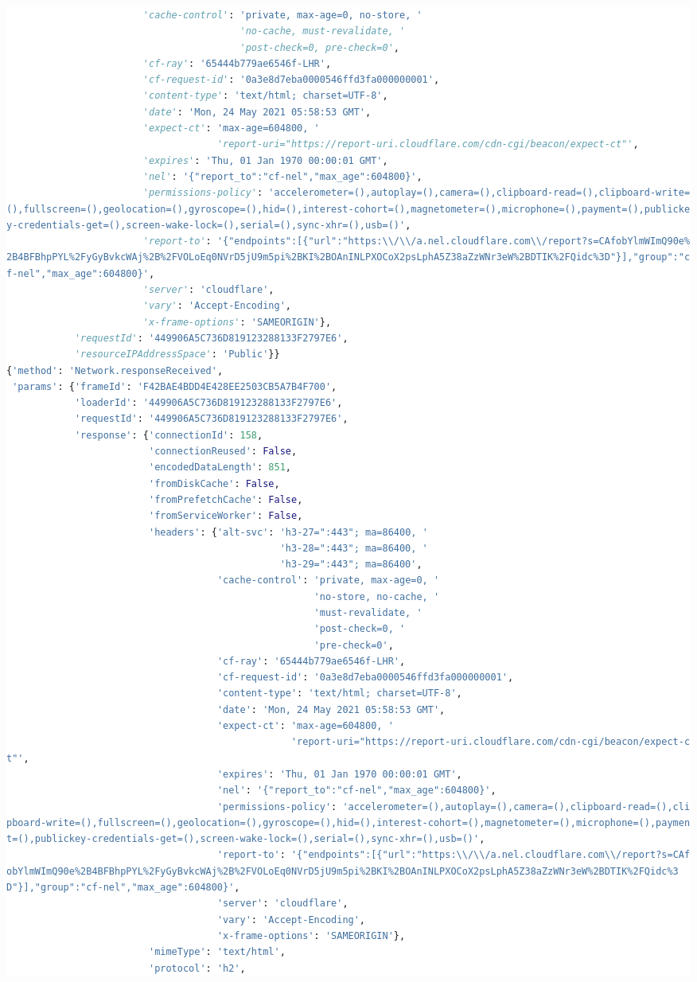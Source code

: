 ```python
                        'cache-control': 'private, max-age=0, no-store, '
                                         'no-cache, must-revalidate, '
                                         'post-check=0, pre-check=0',
                        'cf-ray': '65444b779ae6546f-LHR',
                        'cf-request-id': '0a3e8d7eba0000546ffd3fa000000001',
                        'content-type': 'text/html; charset=UTF-8',
                        'date': 'Mon, 24 May 2021 05:58:53 GMT',
                        'expect-ct': 'max-age=604800, '
                                     'report-uri="https://report-uri.cloudflare.com/cdn-cgi/beacon/expect-ct"',
                        'expires': 'Thu, 01 Jan 1970 00:00:01 GMT',
                        'nel': '{"report_to":"cf-nel","max_age":604800}',
                        'permissions-policy': 'accelerometer=(),autoplay=(),camera=(),clipboard-read=(),clipboard-write=(),fullscreen=(),geolocation=(),gyroscope=(),hid=(),interest-cohort=(),magnetometer=(),microphone=(),payment=(),publickey-credentials-get=(),screen-wake-lock=(),serial=(),sync-xhr=(),usb=()',
                        'report-to': '{"endpoints":[{"url":"https:\\/\\/a.nel.cloudflare.com\\/report?s=CAfobYlmWImQ90e%2B4BFBhpPYL%2FyGyBvkcWAj%2B%2FVOLoEq0NVrD5jU9m5pi%2BKI%2BOAnINLPXOCoX2psLphA5Z38aZzWNr3eW%2BDTIK%2FQidc%3D"}],"group":"cf-nel","max_age":604800}',
                        'server': 'cloudflare',
                        'vary': 'Accept-Encoding',
                        'x-frame-options': 'SAMEORIGIN'},
            'requestId': '449906A5C736D819123288133F2797E6',
            'resourceIPAddressSpace': 'Public'}}
{'method': 'Network.responseReceived',
 'params': {'frameId': 'F42BAE4BDD4E428EE2503CB5A7B4F700',
            'loaderId': '449906A5C736D819123288133F2797E6',
            'requestId': '449906A5C736D819123288133F2797E6',
            'response': {'connectionId': 158,
                         'connectionReused': False,
                         'encodedDataLength': 851,
                         'fromDiskCache': False,
                         'fromPrefetchCache': False,
                         'fromServiceWorker': False,
                         'headers': {'alt-svc': 'h3-27=":443"; ma=86400, '
                                                'h3-28=":443"; ma=86400, '
                                                'h3-29=":443"; ma=86400',
                                     'cache-control': 'private, max-age=0, '
                                                      'no-store, no-cache, '
                                                      'must-revalidate, '
                                                      'post-check=0, '
                                                      'pre-check=0',
                                     'cf-ray': '65444b779ae6546f-LHR',
                                     'cf-request-id': '0a3e8d7eba0000546ffd3fa000000001',
                                     'content-type': 'text/html; charset=UTF-8',
                                     'date': 'Mon, 24 May 2021 05:58:53 GMT',
                                     'expect-ct': 'max-age=604800, '
                                                  'report-uri="https://report-uri.cloudflare.com/cdn-cgi/beacon/expect-ct"',
                                     'expires': 'Thu, 01 Jan 1970 00:00:01 GMT',
                                     'nel': '{"report_to":"cf-nel","max_age":604800}',
                                     'permissions-policy': 'accelerometer=(),autoplay=(),camera=(),clipboard-read=(),clipboard-write=(),fullscreen=(),geolocation=(),gyroscope=(),hid=(),interest-cohort=(),magnetometer=(),microphone=(),payment=(),publickey-credentials-get=(),screen-wake-lock=(),serial=(),sync-xhr=(),usb=()',
                                     'report-to': '{"endpoints":[{"url":"https:\\/\\/a.nel.cloudflare.com\\/report?s=CAfobYlmWImQ90e%2B4BFBhpPYL%2FyGyBvkcWAj%2B%2FVOLoEq0NVrD5jU9m5pi%2BKI%2BOAnINLPXOCoX2psLphA5Z38aZzWNr3eW%2BDTIK%2FQidc%3D"}],"group":"cf-nel","max_age":604800}',
                                     'server': 'cloudflare',
                                     'vary': 'Accept-Encoding',
                                     'x-frame-options': 'SAMEORIGIN'},
                         'mimeType': 'text/html',
                         'protocol': 'h2',
```